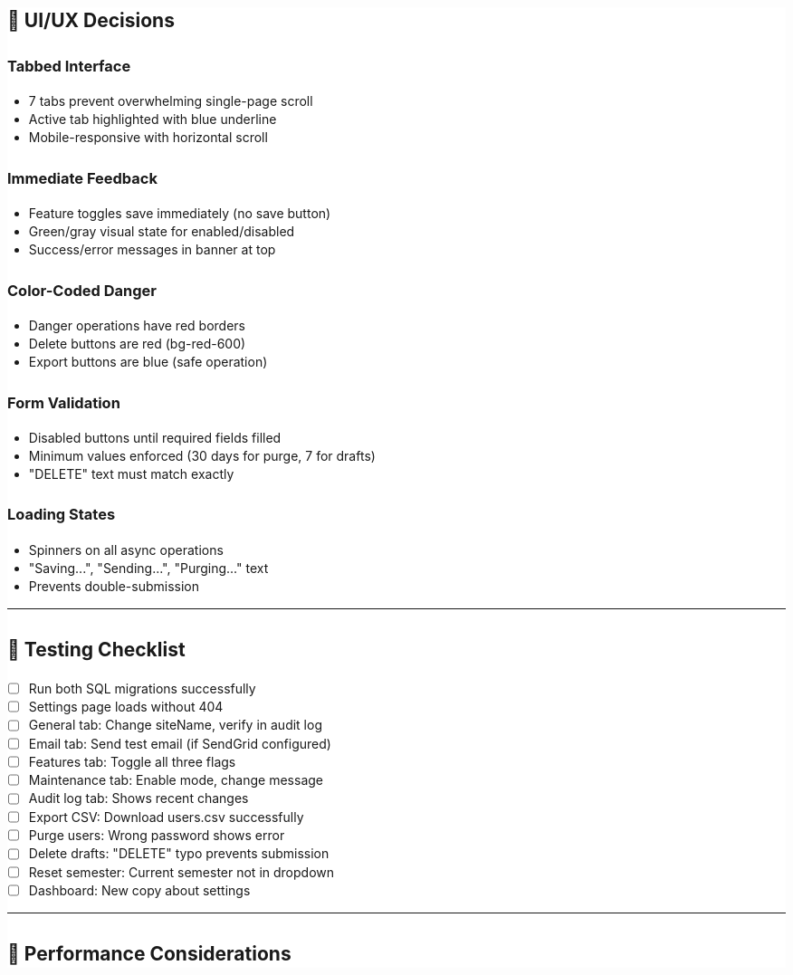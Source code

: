 
## 🎨 UI/UX Decisions

### Tabbed Interface
- 7 tabs prevent overwhelming single-page scroll
- Active tab highlighted with blue underline
- Mobile-responsive with horizontal scroll

### Immediate Feedback
- Feature toggles save immediately (no save button)
- Green/gray visual state for enabled/disabled
- Success/error messages in banner at top

### Color-Coded Danger
- Danger operations have red borders
- Delete buttons are red (bg-red-600)
- Export buttons are blue (safe operation)

### Form Validation
- Disabled buttons until required fields filled
- Minimum values enforced (30 days for purge, 7 for drafts)
- "DELETE" text must match exactly

### Loading States
- Spinners on all async operations
- "Saving...", "Sending...", "Purging..." text
- Prevents double-submission

---

## 🧪 Testing Checklist

- [ ] Run both SQL migrations successfully
- [ ] Settings page loads without 404
- [ ] General tab: Change siteName, verify in audit log
- [ ] Email tab: Send test email (if SendGrid configured)
- [ ] Features tab: Toggle all three flags
- [ ] Maintenance tab: Enable mode, change message
- [ ] Audit log tab: Shows recent changes
- [ ] Export CSV: Download users.csv successfully
- [ ] Purge users: Wrong password shows error
- [ ] Delete drafts: "DELETE" typo prevents submission
- [ ] Reset semester: Current semester not in dropdown
- [ ] Dashboard: New copy about settings

---

## 🚀 Performance Considerations
